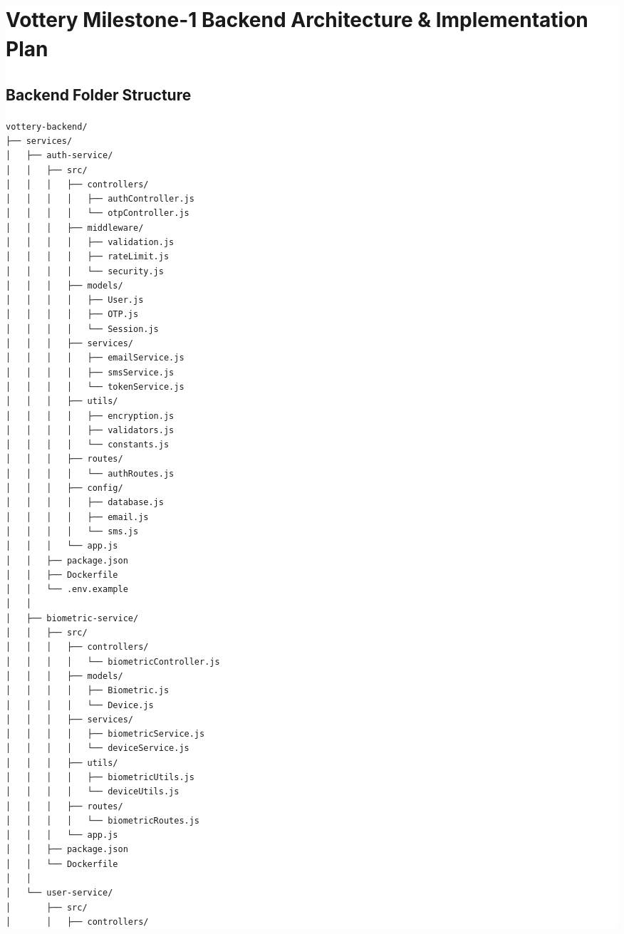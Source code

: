 # Vottery Milestone-1 Backend Architecture & Implementation Plan

## Backend Folder Structure

```
vottery-backend/
├── services/
│   ├── auth-service/
│   │   ├── src/
│   │   │   ├── controllers/
│   │   │   │   ├── authController.js
│   │   │   │   └── otpController.js
│   │   │   ├── middleware/
│   │   │   │   ├── validation.js
│   │   │   │   ├── rateLimit.js
│   │   │   │   └── security.js
│   │   │   ├── models/
│   │   │   │   ├── User.js
│   │   │   │   ├── OTP.js
│   │   │   │   └── Session.js
│   │   │   ├── services/
│   │   │   │   ├── emailService.js
│   │   │   │   ├── smsService.js
│   │   │   │   └── tokenService.js
│   │   │   ├── utils/
│   │   │   │   ├── encryption.js
│   │   │   │   ├── validators.js
│   │   │   │   └── constants.js
│   │   │   ├── routes/
│   │   │   │   └── authRoutes.js
│   │   │   ├── config/
│   │   │   │   ├── database.js
│   │   │   │   ├── email.js
│   │   │   │   └── sms.js
│   │   │   └── app.js
│   │   ├── package.json
│   │   ├── Dockerfile
│   │   └── .env.example
│   │
│   ├── biometric-service/
│   │   ├── src/
│   │   │   ├── controllers/
│   │   │   │   └── biometricController.js
│   │   │   ├── models/
│   │   │   │   ├── Biometric.js
│   │   │   │   └── Device.js
│   │   │   ├── services/
│   │   │   │   ├── biometricService.js
│   │   │   │   └── deviceService.js
│   │   │   ├── utils/
│   │   │   │   ├── biometricUtils.js
│   │   │   │   └── deviceUtils.js
│   │   │   ├── routes/
│   │   │   │   └── biometricRoutes.js
│   │   │   └── app.js
│   │   ├── package.json
│   │   └── Dockerfile
│   │
│   └── user-service/
│       ├── src/
│       │   ├── controllers/
```